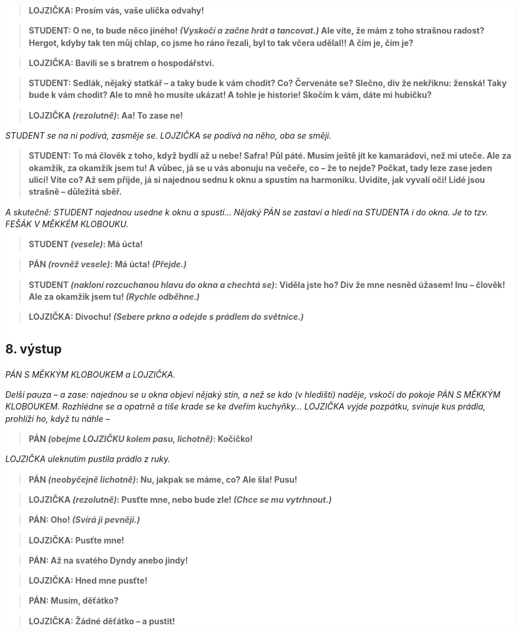 > ****LOJZIČKA**: Prosím vás, vaše ulička odvahy!**

> ****STUDENT**: O ne, to bude něco jiného! _(Vyskočí a začne hrát a tancovat.)_ Ale víte, že mám z toho strašnou radost? Hergot, kdyby tak ten můj chlap, co jsme ho ráno řezali, byl to tak včera udělal!! A čím je, čím je?**

> ****LOJZIČKA**: Bavili se s bratrem o hospodářství.**

> ****STUDENT**: Sedlák, nějaký statkář – a taky bude k vám chodit? Co? Červenáte se? Slečno, div že nekřiknu: ženská! Taky bude k vám chodit? Ale to mně ho musíte ukázat! A tohle je historie! Skočím k vám, dáte mi hubičku?**

> ****LOJZIČKA** _(rezolutně)_: Aa! To zase ne!**

_STUDENT se na ni podívá, zasměje se. LOJZIČKA se podívá na něho, oba se smějí._

> ****STUDENT**: To má člověk z toho, když bydlí až u nebe! Safra! Půl páté. Musím ještě jít ke kamarádovi, než mi uteče. Ale za okamžik, za okamžik jsem tu! A vůbec, já se u vás abonuju na večeře, co – že to nejde? Počkat, tady leze zase jeden ulicí! Víte co? Až sem přijde, já si najednou sednu k oknu a spustím na harmoniku. Uvidíte, jak vyvalí oči! Lidé jsou strašně – důležitá sběř.**

_A skutečně: STUDENT najednou usedne k oknu a spustí… Nějaký PÁN se zastaví a hledí na STUDENTA i do okna. Je to tzv. FEŠÁK V MĚKKÉM KLOBOUKU._

> ****STUDENT** _(vesele)_: Má úcta!**

> ****PÁN** _(rovněž vesele)_: Má úcta! _(Přejde.)_**

> ****STUDENT** _(nakloní rozcuchanou hlavu do okna a chechtá se)_: Viděla jste ho? Div že mne nesněd úžasem! Inu – člověk! Ale za okamžik jsem tu! _(Rychle odběhne.)_**

> ****LOJZIČKA**: Divochu! _(Sebere prkno a odejde s prádlem do světnice.)_**

## 8\. výstup

_PÁN S MĚKKÝM KLOBOUKEM a LOJZIČKA._

_Delší pauza – a zase: najednou se u okna objeví nějaký stín, a než se kdo (v hledišti) naděje, vskočí do pokoje PÁN S MĚKKÝM KLOBOUKEM. Rozhlédne se a opatrně a tiše krade se ke dveřím kuchyňky… LOJZIČKA vyjde pozpátku, svinuje kus prádla, prohlíží ho, když tu náhle –_

> ****PÁN** _(obejme LOJZIČKU kolem pasu, lichotně)_: Kočičko!**

_LOJZIČKA uleknutím pustila prádlo z ruky._

> ****PÁN** _(neobyčejně lichotně)_: Nu, jakpak se máme, co? Ale šla! Pusu!**

> ****LOJZIČKA** _(rezolutně)_: Pusťte mne, nebo bude zle! _(Chce se mu vytrhnout.)_**

> ****PÁN**: Oho! _(Svírá ji pevněji.)_**

> ****LOJZIČKA**: Pusťte mne!**

> ****PÁN**: Až na svatého Dyndy anebo jindy!**

> ****LOJZIČKA**: Hned mne pusťte!**

> ****PÁN**: Musím, děťátko?**

> ****LOJZIČKA**: Žádné děťátko – a pustit!**
